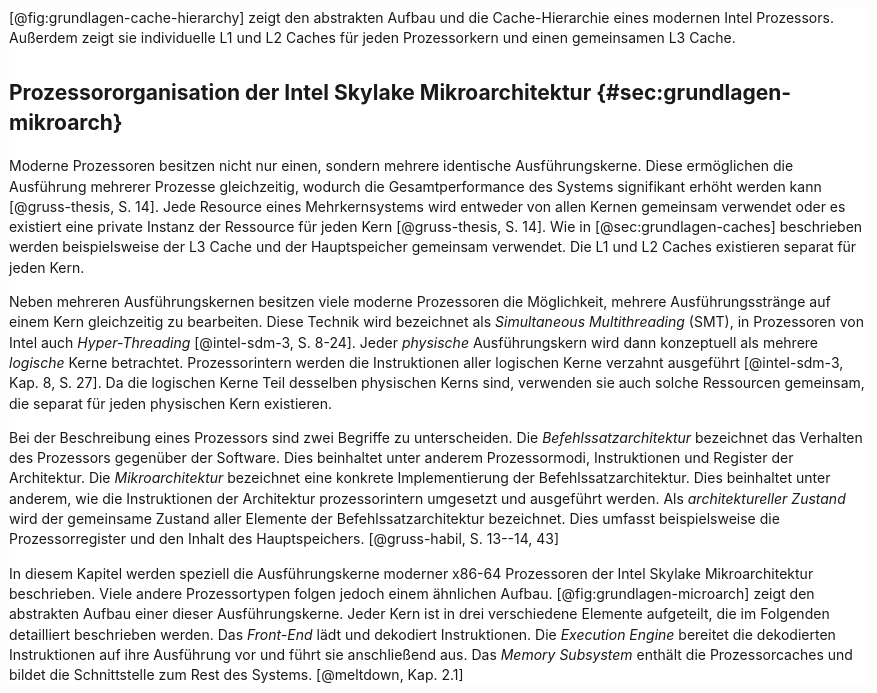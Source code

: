 

[@fig:grundlagen-cache-hierarchy] zeigt den abstrakten Aufbau und die Cache-Hierarchie eines modernen Intel Prozessors. Außerdem zeigt sie individuelle L1 und L2 Caches für jeden Prozessorkern und einen gemeinsamen L3 Cache.

## Prozessororganisation der Intel Skylake Mikroarchitektur {#sec:grundlagen-mikroarch}





Moderne Prozessoren besitzen nicht nur einen, sondern mehrere identische Ausführungskerne. Diese ermöglichen die Ausführung mehrerer Prozesse gleichzeitig, wodurch die Gesamtperformance des Systems signifikant erhöht werden kann [@gruss-thesis, S. 14]. Jede Resource eines Mehrkernsystems wird entweder von allen Kernen gemeinsam verwendet oder es existiert eine private Instanz der Ressource für jeden Kern [@gruss-thesis, S. 14]. Wie in [@sec:grundlagen-caches] beschrieben werden beispielsweise der L3 Cache und der Hauptspeicher gemeinsam verwendet. Die L1 und L2 Caches existieren separat für jeden Kern.

Neben mehreren Ausführungskernen besitzen viele moderne Prozessoren die Möglichkeit, mehrere Ausführungsstränge auf einem Kern gleichzeitig zu bearbeiten. Diese Technik wird bezeichnet als *Simultaneous Multithreading* (SMT), in Prozessoren von Intel auch *Hyper-Threading* [@intel-sdm-3, S. 8-24]. Jeder *physische* Ausführungskern wird dann konzeptuell als mehrere *logische* Kerne betrachtet. Prozessorintern werden die Instruktionen aller logischen Kerne verzahnt ausgeführt [@intel-sdm-3, Kap. 8, S. 27]. Da die logischen Kerne Teil desselben physischen Kerns sind, verwenden sie auch solche Ressourcen gemeinsam, die separat für jeden physischen Kern existieren.





Bei der Beschreibung eines Prozessors sind zwei Begriffe zu unterscheiden. Die *Befehlssatzarchitektur* bezeichnet das Verhalten des Prozessors gegenüber der Software. Dies beinhaltet unter anderem Prozessormodi, Instruktionen und Register der Architektur. Die *Mikroarchitektur* bezeichnet eine konkrete Implementierung der Befehlssatzarchitektur. Dies beinhaltet unter anderem, wie die Instruktionen der Architektur prozessorintern umgesetzt und ausgeführt werden. Als *architektureller Zustand* wird der gemeinsame Zustand aller Elemente der Befehlssatzarchitektur bezeichnet. Dies umfasst beispielsweise die Prozessorregister und den Inhalt des Hauptspeichers. [@gruss-habil, S. 13--14, 43]



In diesem Kapitel werden speziell die Ausführungskerne moderner x86-64 Prozessoren der Intel Skylake Mikroarchitektur beschrieben. Viele andere Prozessortypen folgen jedoch einem ähnlichen Aufbau. [@fig:grundlagen-microarch] zeigt den abstrakten Aufbau einer dieser Ausführungskerne. Jeder Kern ist in drei verschiedene Elemente aufgeteilt, die im Folgenden detailliert beschrieben werden. Das *Front-End* lädt und dekodiert Instruktionen. Die *Execution Engine* bereitet die dekodierten Instruktionen auf ihre Ausführung vor und führt sie anschließend aus. Das *Memory Subsystem* enthält die Prozessorcaches und bildet die Schnittstelle zum Rest des Systems. [@meltdown, Kap. 2.1]


[^pufferspeicher]: Wie bereits in [@sec:grundlagen-caches] dargestellt funktionieren diese Puffer anders als die in [@sec:grundlagen-caches] beschriebenen Caches und sind daher hier unter einem eigenen Begriff gefasst.